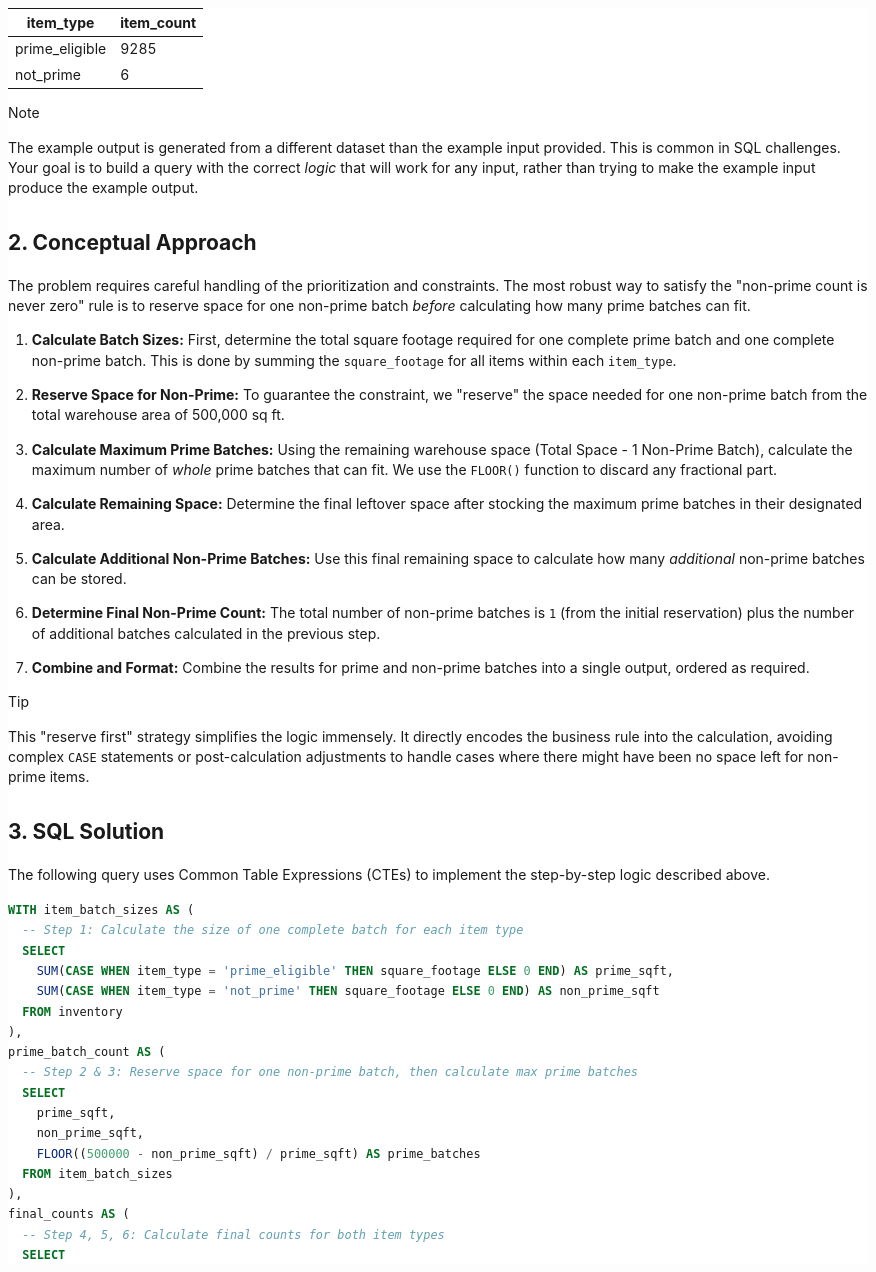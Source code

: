 |item_type|item_count|
|---|---|
|prime_eligible|9285|
|not_prime|6|

> [!NOTE]
> The example output is generated from a different dataset than the example input provided. This is common in SQL challenges. Your goal is to build a query with the correct *logic* that will work for any input, rather than trying to make the example input produce the example output.

## 2. Conceptual Approach
The problem requires careful handling of the prioritization and constraints. The most robust way to satisfy the "non-prime count is never zero" rule is to reserve space for one non-prime batch *before* calculating how many prime batches can fit.

1.  **Calculate Batch Sizes:** First, determine the total square footage required for one complete prime batch and one complete non-prime batch. This is done by summing the `square_footage` for all items within each `item_type`.

2.  **Reserve Space for Non-Prime:** To guarantee the constraint, we "reserve" the space needed for one non-prime batch from the total warehouse area of 500,000 sq ft.

3.  **Calculate Maximum Prime Batches:** Using the remaining warehouse space (Total Space - 1 Non-Prime Batch), calculate the maximum number of *whole* prime batches that can fit. We use the `FLOOR()` function to discard any fractional part.

4.  **Calculate Remaining Space:** Determine the final leftover space after stocking the maximum prime batches in their designated area.

5.  **Calculate Additional Non-Prime Batches:** Use this final remaining space to calculate how many *additional* non-prime batches can be stored.

6.  **Determine Final Non-Prime Count:** The total number of non-prime batches is `1` (from the initial reservation) plus the number of additional batches calculated in the previous step.

7.  **Combine and Format:** Combine the results for prime and non-prime batches into a single output, ordered as required.

> [!TIP]
> This "reserve first" strategy simplifies the logic immensely. It directly encodes the business rule into the calculation, avoiding complex `CASE` statements or post-calculation adjustments to handle cases where there might have been no space left for non-prime items.

## 3. SQL Solution
The following query uses Common Table Expressions (CTEs) to implement the step-by-step logic described above.

```sql
WITH item_batch_sizes AS (
  -- Step 1: Calculate the size of one complete batch for each item type
  SELECT
    SUM(CASE WHEN item_type = 'prime_eligible' THEN square_footage ELSE 0 END) AS prime_sqft,
    SUM(CASE WHEN item_type = 'not_prime' THEN square_footage ELSE 0 END) AS non_prime_sqft
  FROM inventory
),
prime_batch_count AS (
  -- Step 2 & 3: Reserve space for one non-prime batch, then calculate max prime batches
  SELECT
    prime_sqft,
    non_prime_sqft,
    FLOOR((500000 - non_prime_sqft) / prime_sqft) AS prime_batches
  FROM item_batch_sizes
),
final_counts AS (
  -- Step 4, 5, 6: Calculate final counts for both item types
  SELECT
```